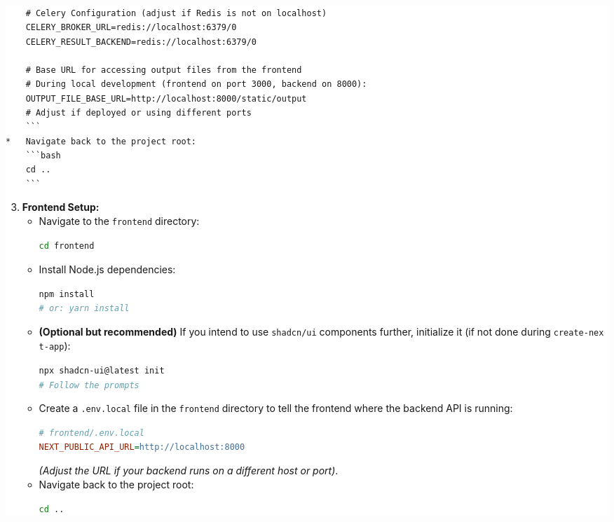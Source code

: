         # Celery Configuration (adjust if Redis is not on localhost)
        CELERY_BROKER_URL=redis://localhost:6379/0
        CELERY_RESULT_BACKEND=redis://localhost:6379/0

        # Base URL for accessing output files from the frontend
        # During local development (frontend on port 3000, backend on 8000):
        OUTPUT_FILE_BASE_URL=http://localhost:8000/static/output
        # Adjust if deployed or using different ports
        ```
    *   Navigate back to the project root:
        ```bash
        cd ..
        ```

3.  **Frontend Setup:**
    *   Navigate to the `frontend` directory:
        ```bash
        cd frontend
        ```
    *   Install Node.js dependencies:
        ```bash
        npm install
        # or: yarn install
        ```
    *   **(Optional but recommended)** If you intend to use `shadcn/ui` components further, initialize it (if not done during `create-next-app`):
        ```bash
        npx shadcn-ui@latest init
        # Follow the prompts
        ```
    *   Create a `.env.local` file in the `frontend` directory to tell the frontend where the backend API is running:
        ```ini
        # frontend/.env.local
        NEXT_PUBLIC_API_URL=http://localhost:8000
        ```
        *(Adjust the URL if your backend runs on a different host or port)*.
    *   Navigate back to the project root:
        ```bash
        cd ..
        ```
